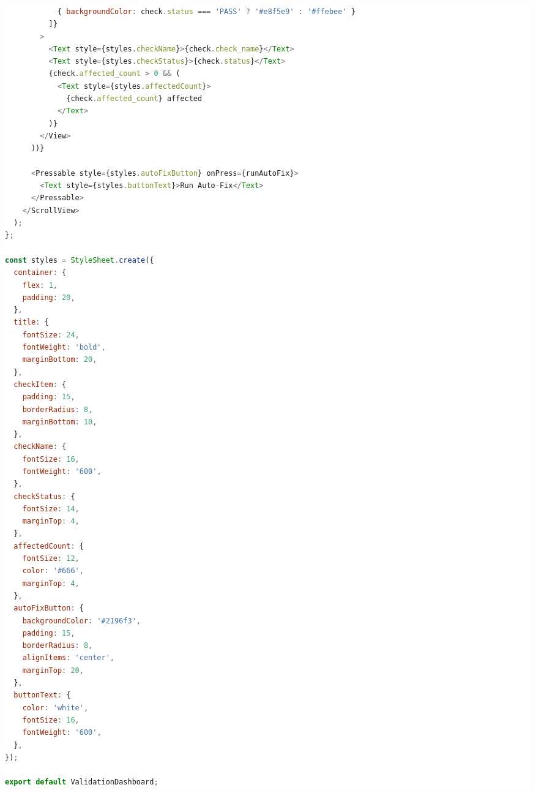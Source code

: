 ```javascript
            { backgroundColor: check.status === 'PASS' ? '#e8f5e9' : '#ffebee' }
          ]}
        >
          <Text style={styles.checkName}>{check.check_name}</Text>
          <Text style={styles.checkStatus}>{check.status}</Text>
          {check.affected_count > 0 && (
            <Text style={styles.affectedCount}>
              {check.affected_count} affected
            </Text>
          )}
        </View>
      ))}
      
      <Pressable style={styles.autoFixButton} onPress={runAutoFix}>
        <Text style={styles.buttonText}>Run Auto-Fix</Text>
      </Pressable>
    </ScrollView>
  );
};

const styles = StyleSheet.create({
  container: {
    flex: 1,
    padding: 20,
  },
  title: {
    fontSize: 24,
    fontWeight: 'bold',
    marginBottom: 20,
  },
  checkItem: {
    padding: 15,
    borderRadius: 8,
    marginBottom: 10,
  },
  checkName: {
    fontSize: 16,
    fontWeight: '600',
  },
  checkStatus: {
    fontSize: 14,
    marginTop: 4,
  },
  affectedCount: {
    fontSize: 12,
    color: '#666',
    marginTop: 4,
  },
  autoFixButton: {
    backgroundColor: '#2196f3',
    padding: 15,
    borderRadius: 8,
    alignItems: 'center',
    marginTop: 20,
  },
  buttonText: {
    color: 'white',
    fontSize: 16,
    fontWeight: '600',
  },
});

export default ValidationDashboard;
```